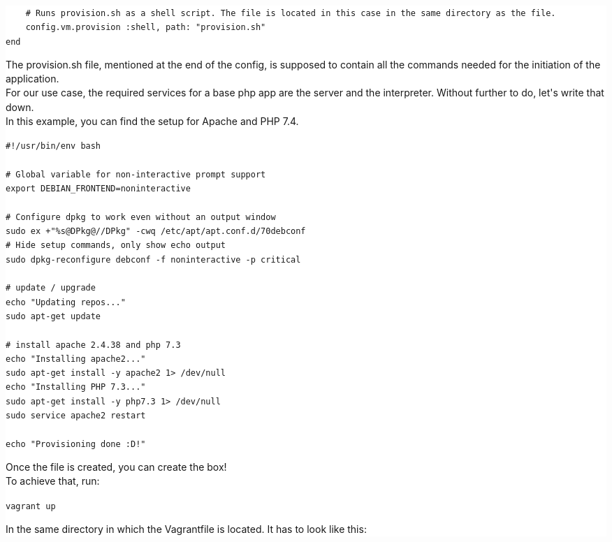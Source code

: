 ```
    # Runs provision.sh as a shell script. The file is located in this case in the same directory as the file.
    config.vm.provision :shell, path: "provision.sh"
end
```

The provision.sh file, mentioned at the end of the config, is supposed to contain all the commands needed for the initiation of the application.  
For our use case, the required services for a base php app are the server and the interpreter. Without further to do, let's write that down.  
In this example, you can find the setup for Apache and PHP 7.4.

```
#!/usr/bin/env bash

# Global variable for non-interactive prompt support
export DEBIAN_FRONTEND=noninteractive

# Configure dpkg to work even without an output window
sudo ex +"%s@DPkg@//DPkg" -cwq /etc/apt/apt.conf.d/70debconf
# Hide setup commands, only show echo output
sudo dpkg-reconfigure debconf -f noninteractive -p critical

# update / upgrade
echo "Updating repos..."
sudo apt-get update

# install apache 2.4.38 and php 7.3
echo "Installing apache2..."
sudo apt-get install -y apache2 1> /dev/null
echo "Installing PHP 7.3..."
sudo apt-get install -y php7.3 1> /dev/null
sudo service apache2 restart

echo "Provisioning done :D!"
```

Once the file is created, you can create the box!  
To achieve that, run:

```
vagrant up
```

In the same directory in which the Vagrantfile is located. It has to look like this:
